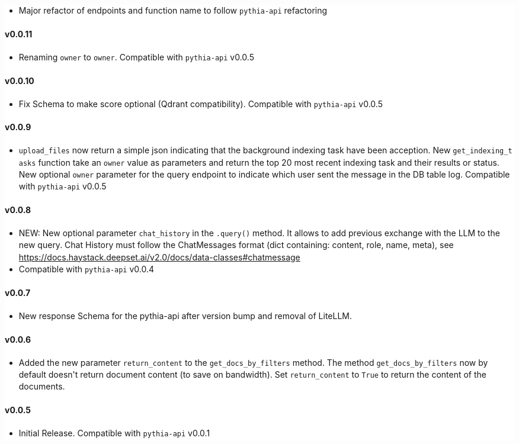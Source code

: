 - Major refactor of endpoints and function name to follow `pythia-api` refactoring

#### v0.0.11

- Renaming `owner` to `owner`. Compatible with `pythia-api` v0.0.5

#### v0.0.10

- Fix Schema to make score optional (Qdrant compatibility). Compatible with `pythia-api` v0.0.5

#### v0.0.9

- `upload_files` now return a simple json indicating that the background indexing task have been acception. New
  `get_indexing_tasks` function take an `owner` value as parameters and return the top 20 most recent indexing task and
  their results or status. New optional `owner` parameter for the query endpoint to indicate which user sent the message
  in the DB table log. Compatible with `pythia-api` v0.0.5

#### v0.0.8
- NEW: New optional parameter `chat_history` in the `.query()` method. It allows to add previous exchange with the LLM to the new query. Chat History must follow the ChatMessages format (dict containing: content, role, name, meta), see https://docs.haystack.deepset.ai/v2.0/docs/data-classes#chatmessage
- Compatible with `pythia-api` v0.0.4

#### v0.0.7

- New response Schema for the pythia-api after version bump and removal of LiteLLM.

#### v0.0.6
- Added the new parameter `return_content` to the `get_docs_by_filters` method. The method `get_docs_by_filters` now by default doesn't return document content (to save on bandwidth). Set `return_content` to `True` to return the content of the documents.  

#### v0.0.5

- Initial Release. Compatible with `pythia-api` v0.0.1